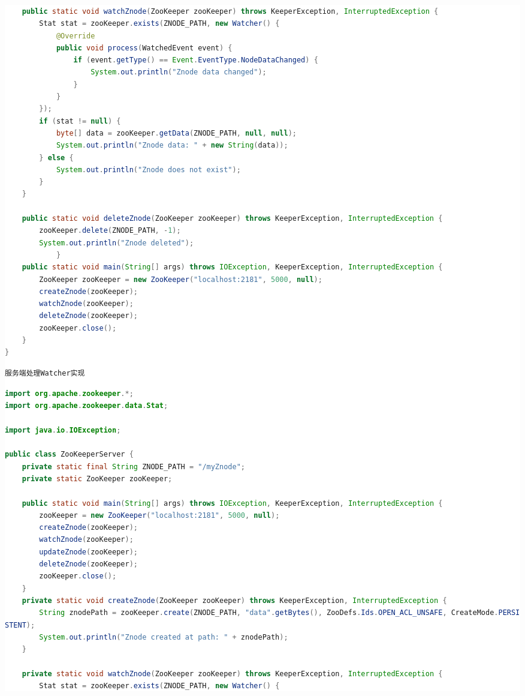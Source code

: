 ```java
    public static void watchZnode(ZooKeeper zooKeeper) throws KeeperException, InterruptedException {
        Stat stat = zooKeeper.exists(ZNODE_PATH, new Watcher() {
            @Override
            public void process(WatchedEvent event) {
                if (event.getType() == Event.EventType.NodeDataChanged) {
                    System.out.println("Znode data changed");
                }
            }
        });
        if (stat != null) {
            byte[] data = zooKeeper.getData(ZNODE_PATH, null, null);
            System.out.println("Znode data: " + new String(data));
        } else {
            System.out.println("Znode does not exist");
        }
    }

    public static void deleteZnode(ZooKeeper zooKeeper) throws KeeperException, InterruptedException {
        zooKeeper.delete(ZNODE_PATH, -1);
        System.out.println("Znode deleted");
            }
    public static void main(String[] args) throws IOException, KeeperException, InterruptedException {
        ZooKeeper zooKeeper = new ZooKeeper("localhost:2181", 5000, null);
        createZnode(zooKeeper);
        watchZnode(zooKeeper);
        deleteZnode(zooKeeper);
        zooKeeper.close();
    }
}
```

`服务端处理Watcher实现`
```java
import org.apache.zookeeper.*;
import org.apache.zookeeper.data.Stat;

import java.io.IOException;

public class ZooKeeperServer {
    private static final String ZNODE_PATH = "/myZnode";
    private static ZooKeeper zooKeeper;

    public static void main(String[] args) throws IOException, KeeperException, InterruptedException {
        zooKeeper = new ZooKeeper("localhost:2181", 5000, null);
        createZnode(zooKeeper);
        watchZnode(zooKeeper);
        updateZnode(zooKeeper);
        deleteZnode(zooKeeper);
        zooKeeper.close();
    }
    private static void createZnode(ZooKeeper zooKeeper) throws KeeperException, InterruptedException {
        String znodePath = zooKeeper.create(ZNODE_PATH, "data".getBytes(), ZooDefs.Ids.OPEN_ACL_UNSAFE, CreateMode.PERSISTENT);
        System.out.println("Znode created at path: " + znodePath);
    }

    private static void watchZnode(ZooKeeper zooKeeper) throws KeeperException, InterruptedException {
        Stat stat = zooKeeper.exists(ZNODE_PATH, new Watcher() {
```